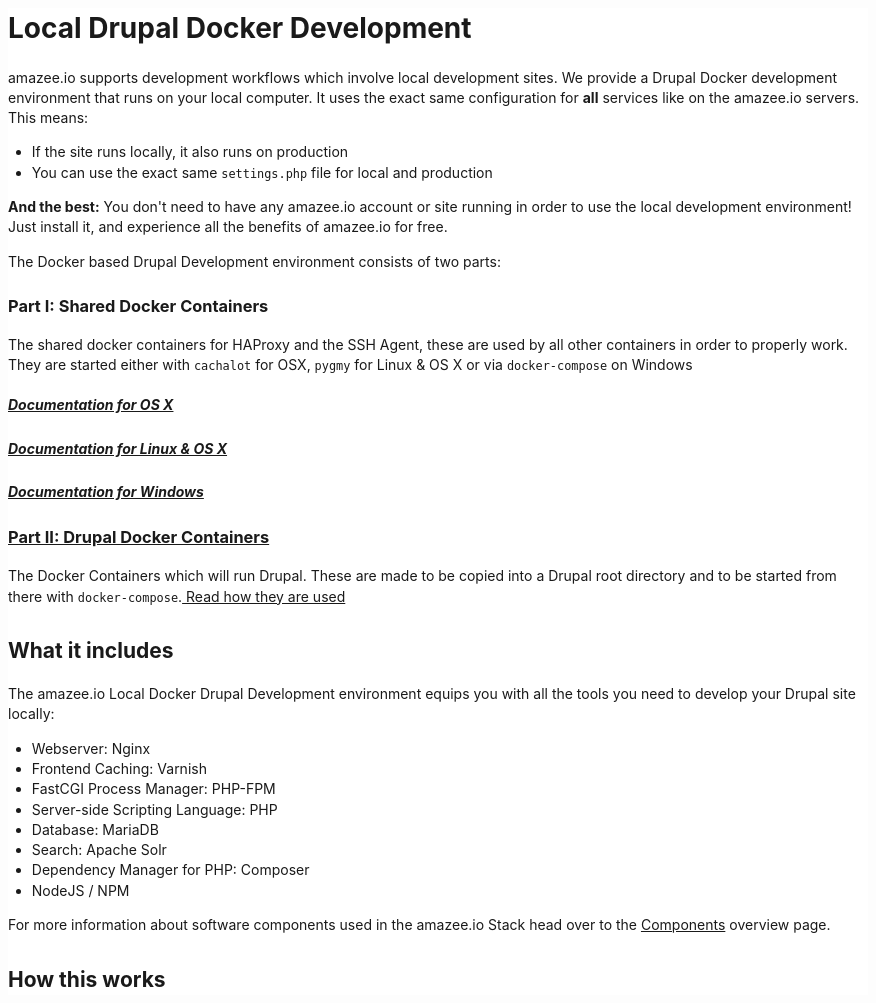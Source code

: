 # Local Drupal Docker Development

amazee.io supports development workflows which involve local development sites. We provide a Drupal Docker development environment that runs on your local computer.
It uses the exact same configuration for **all** services like on the amazee.io servers. This means:

* If the site runs locally, it also runs on production
* You can use the exact same `settings.php` file for local and production

**And the best:** You don't need to have any amazee.io account or site running in order to use the local development environment! Just install it, and experience all the benefits of amazee.io for free.

The Docker based Drupal Development environment consists of two parts:

### Part I: Shared Docker Containers

The shared docker containers for HAProxy and the SSH Agent, these are used by all other containers in order to properly work. They are started either with `cachalot` for OSX, `pygmy` for Linux & OS X or via `docker-compose` on Windows

##### [Documentation for OS X ](./os_x_cachalot.md)

##### [Documentation for Linux & OS X ](./pygmy.md)

##### [Documentation for Windows ](./windows.md)

### [Part II: Drupal Docker Containers](./drupal_site_containers.md)

The Docker Containers which will run Drupal. These are made to be copied into a Drupal root directory and to be started from there with `docker-compose`.[ Read how they are used](./drupal_site_containers.md)

## What it includes

The amazee.io Local Docker Drupal Development environment equips you with all the tools you need to develop your Drupal site locally:

* Webserver: Nginx
* Frontend Caching: Varnish
* FastCGI Process Manager: PHP-FPM
* Server-side Scripting Language: PHP
* Database: MariaDB
* Search: Apache Solr
* Dependency Manager for PHP: Composer
* NodeJS \/ NPM

For more information about software components used in the amazee.io Stack head over to the [Components](../architecture/components.md) overview page.

## How this works
